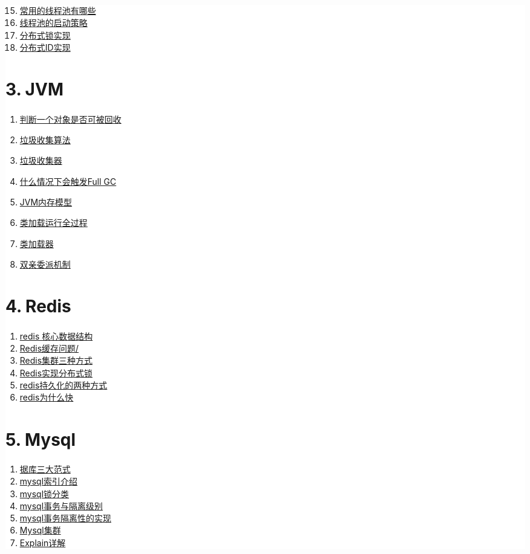15. [常用的线程池有哪些](https://pyr9.github.io/%E7%BA%BF%E7%A8%8B%E6%B1%A0/#3-%E5%B8%B8%E7%94%A8%E7%9A%84%E7%BA%BF%E7%A8%8B%E6%B1%A0%E6%9C%89%E5%93%AA%E4%BA%9B)
16. [线程池的启动策略](https://pyr9.github.io/%E7%BA%BF%E7%A8%8B%E6%B1%A0/#4-%E7%BA%BF%E7%A8%8B%E6%B1%A0%E7%9A%84%E5%90%AF%E5%8A%A8%E7%AD%96%E7%95%A5)
17. [分布式锁实现](https://pyr9.github.io/%E5%88%86%E5%B8%83%E5%BC%8F%E9%94%81/)
18. [分布式ID实现](https://pyr9.github.io/%E5%88%86%E5%B8%83%E5%BC%8FID/)

# 3. JVM

1. [判断一个对象是否可被回收](https://pyr9.github.io/%E5%AF%B9%E8%B1%A1%E5%86%85%E5%AD%98%E5%9B%9E%E6%94%B6/#%E5%88%A4%E6%96%AD%E4%B8%80%E4%B8%AA%E5%AF%B9%E8%B1%A1%E6%98%AF%E5%90%A6%E5%8F%AF%E8%A2%AB%E5%9B%9E%E6%94%B6)

2. [垃圾收集算法](https://pyr9.github.io/%E5%9E%83%E5%9C%BE%E6%94%B6%E9%9B%86%E5%99%A8/#1-%E5%9E%83%E5%9C%BE%E6%94%B6%E9%9B%86%E7%AE%97%E6%B3%95)

3. [垃圾收集器](https://pyr9.github.io/%E5%9E%83%E5%9C%BE%E6%94%B6%E9%9B%86%E5%99%A8/#2-%E5%9E%83%E5%9C%BE%E6%94%B6%E9%9B%86%E5%99%A8)

4. [什么情况下会触发Full GC](https://pyr9.github.io/JVM%E8%B0%83%E4%BC%98/#2-5-Full-GC-%E6%AC%A1%E6%95%B0%E9%A2%91%E7%B9%81)

5. [JVM内存模型](https://pyr9.github.io/JVM%E5%86%85%E5%AD%98%E6%A8%A1%E5%9E%8B/)
6. [类加载运行全过程](https://pyr9.github.io/%E7%B1%BB%E5%8A%A0%E8%BD%BD%E6%9C%BA%E5%88%B6%E7%9A%84%E6%B7%B1%E5%BA%A6%E8%A7%A3%E6%9E%90/#%E7%B1%BB%E5%8A%A0%E8%BD%BD%E8%BF%90%E8%A1%8C%E5%85%A8%E8%BF%87%E7%A8%8B)
7. [类加载器](https://pyr9.github.io/%E7%B1%BB%E5%8A%A0%E8%BD%BD%E6%9C%BA%E5%88%B6%E7%9A%84%E6%B7%B1%E5%BA%A6%E8%A7%A3%E6%9E%90/#%E7%B1%BB%E5%8A%A0%E8%BD%BD%E5%99%A8)
8. [双亲委派机制](https://pyr9.github.io/%E7%B1%BB%E5%8A%A0%E8%BD%BD%E6%9C%BA%E5%88%B6%E7%9A%84%E6%B7%B1%E5%BA%A6%E8%A7%A3%E6%9E%90/#%E5%8F%8C%E4%BA%B2%E5%A7%94%E6%B4%BE%E6%9C%BA%E5%88%B6)

# 4. Redis

1. [redis 核心数据结构](https://pyr9.github.io/redis/)
2. [Redis缓存问题/](https://pyr9.github.io/Redis%E7%BC%93%E5%AD%98%E9%97%AE%E9%A2%98/)
3. [Redis集群三种方式](https://pyr9.github.io/Redis%E9%9B%86%E7%BE%A4%E4%B8%89%E7%A7%8D%E6%96%B9%E5%BC%8F/)
4. [Redis实现分布式锁](https://pyr9.github.io/Redis%E5%AE%9E%E7%8E%B0%E5%88%86%E5%B8%83%E5%BC%8F%E9%94%81/)
5. [redis持久化的两种方式](https://pyr9.github.io/redis%E6%8C%81%E4%B9%85%E5%8C%96/)
6. [redis为什么快](https://pyr9.github.io/redis/#2-redis-%E4%B8%BA%E4%BB%80%E4%B9%88%E5%BF%AB)

# 5. Mysql

1. [据库三大范式](https://pyr9.github.io/%E6%95%B0%E6%8D%AE%E5%BA%93%E4%B8%89%E5%A4%A7%E8%8C%83%E5%BC%8F/)
2. [mysql索引介绍](https://pyr9.github.io/mysql%E7%B4%A2%E5%BC%95%E4%BB%8B%E7%BB%8D/)
3. [mysql锁分类](https://pyr9.github.io/mysql%E9%94%81%E4%B8%8E%E4%BA%8B%E5%8A%A1%E9%9A%94%E7%A6%BB%E7%BA%A7%E5%88%AB/)
4. [mysql事务与隔离级别](https://pyr9.github.io/mysql%E4%BA%8B%E5%8A%A1%E9%9A%94%E7%A6%BB%E7%BA%A7%E5%88%AB/)
5. [mysql事务隔离性的实现](https://pyr9.github.io/mvcc%E4%BB%8B%E7%BB%8D/#mysql%E4%BA%8B%E5%8A%A1%E9%9A%94%E7%A6%BB%E6%80%A7%E7%9A%84%E5%AE%9E%E7%8E%B0)
6. [Mysql集群](https://pyr9.github.io/Mysql%E9%9B%86%E7%BE%A4/)
7. [Explain详解](https://pyr9.github.io/Explain%E8%AF%A6%E8%A7%A3/)
